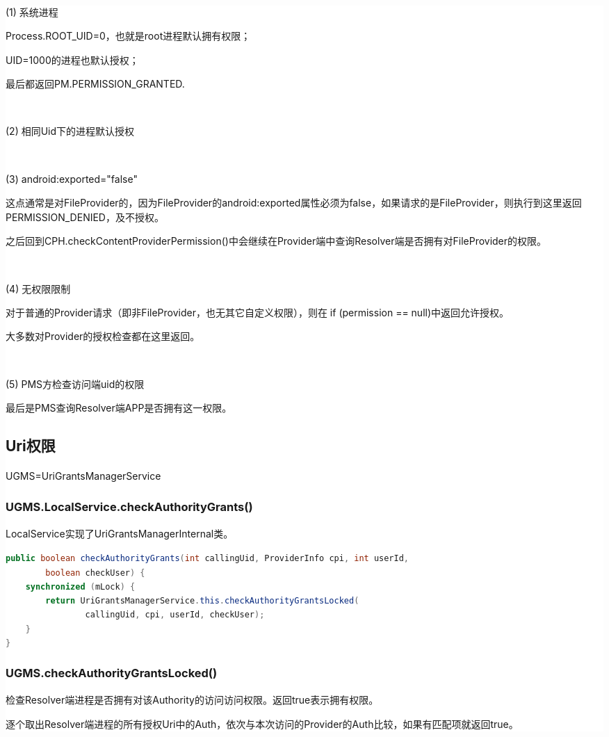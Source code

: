 (1)   系统进程

Process.ROOT_UID=0，也就是root进程默认拥有权限；

UID=1000的进程也默认授权；

最后都返回PM.PERMISSION_GRANTED.

<br/>

(2)   相同Uid下的进程默认授权

<br/>

(3)   android:exported="false"

这点通常是对FileProvider的，因为FileProvider的android:exported属性必须为false，如果请求的是FileProvider，则执行到这里返回PERMISSION_DENIED，及不授权。

之后回到CPH.checkContentProviderPermission()中会继续在Provider端中查询Resolver端是否拥有对FileProvider的权限。

<br/>

(4)   无权限限制

对于普通的Provider请求（即非FileProvider，也无其它自定义权限），则在 if (permission == null)中返回允许授权。

大多数对Provider的授权检查都在这里返回。

<br/>

(5)   PMS方检查访问端uid的权限

最后是PMS查询Resolver端APP是否拥有这一权限。

## Uri权限

UGMS=UriGrantsManagerService

 

### UGMS.LocalService.checkAuthorityGrants()

LocalService实现了UriGrantsManagerInternal类。

```java
public boolean checkAuthorityGrants(int callingUid, ProviderInfo cpi, int userId,
        boolean checkUser) {
    synchronized (mLock) {
        return UriGrantsManagerService.this.checkAuthorityGrantsLocked(
                callingUid, cpi, userId, checkUser);
    }
}
```

### UGMS.checkAuthorityGrantsLocked() 

检查Resolver端进程是否拥有对该Authority的访问访问权限。返回true表示拥有权限。

逐个取出Resolver端进程的所有授权Uri中的Auth，依次与本次访问的Provider的Auth比较，如果有匹配项就返回true。
